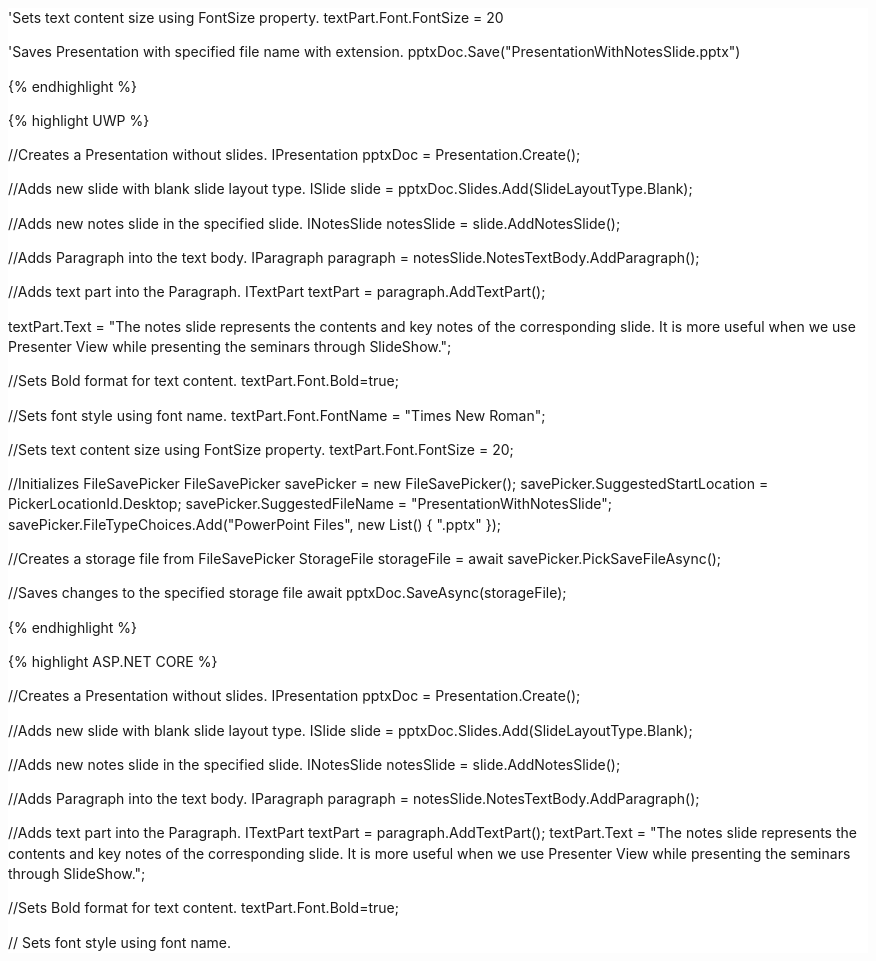 'Sets text content size using FontSize property.
textPart.Font.FontSize = 20

'Saves Presentation with specified file name with extension.
pptxDoc.Save("PresentationWithNotesSlide.pptx")

{% endhighlight %}

{% highlight UWP %}

//Creates a Presentation without slides.
IPresentation pptxDoc = Presentation.Create();

//Adds new slide with blank slide layout type.
ISlide slide = pptxDoc.Slides.Add(SlideLayoutType.Blank);

//Adds new notes slide in the specified slide.
INotesSlide notesSlide = slide.AddNotesSlide();

//Adds Paragraph into the text body.
IParagraph paragraph = notesSlide.NotesTextBody.AddParagraph();

//Adds text part into the Paragraph.
ITextPart textPart = paragraph.AddTextPart();

textPart.Text = "The notes slide represents the contents and key notes of the corresponding slide. It is more useful when we use Presenter View while presenting the seminars through SlideShow.";

//Sets Bold format for text content.
textPart.Font.Bold=true;

//Sets font style using font name.
textPart.Font.FontName = "Times New Roman";

//Sets text content size using FontSize property.
textPart.Font.FontSize = 20;

//Initializes FileSavePicker
FileSavePicker savePicker = new FileSavePicker();
savePicker.SuggestedStartLocation = PickerLocationId.Desktop;
savePicker.SuggestedFileName = "PresentationWithNotesSlide";
savePicker.FileTypeChoices.Add("PowerPoint Files", new List<string>() { ".pptx" });

//Creates a storage file from FileSavePicker
StorageFile storageFile = await savePicker.PickSaveFileAsync();

//Saves changes to the specified storage file
await pptxDoc.SaveAsync(storageFile);

{% endhighlight %}

{% highlight ASP.NET CORE %}

//Creates a Presentation without slides.
IPresentation pptxDoc = Presentation.Create();

//Adds new slide with blank slide layout type.
ISlide slide = pptxDoc.Slides.Add(SlideLayoutType.Blank);

//Adds new notes slide in the specified slide.
INotesSlide notesSlide = slide.AddNotesSlide();

//Adds Paragraph into the text body.
IParagraph paragraph = notesSlide.NotesTextBody.AddParagraph();

//Adds text part into the Paragraph.
ITextPart textPart = paragraph.AddTextPart();
textPart.Text = "The notes slide represents the contents and key notes of the corresponding slide. It is more useful when we use Presenter View while presenting the seminars through SlideShow.";

//Sets Bold format for text content.
textPart.Font.Bold=true;

// Sets font style using font name.
